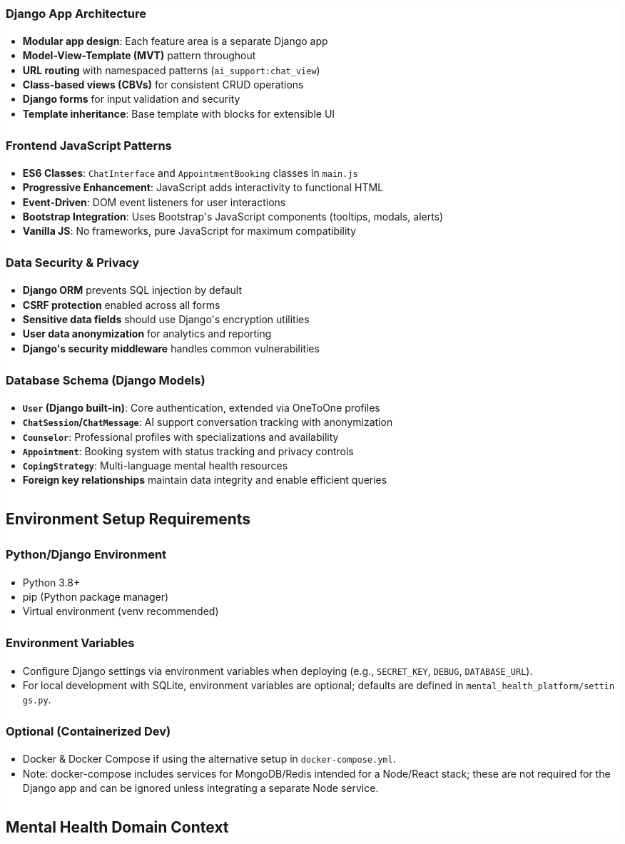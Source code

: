 ### Django App Architecture
- **Modular app design**: Each feature area is a separate Django app
- **Model-View-Template (MVT)** pattern throughout
- **URL routing** with namespaced patterns (`ai_support:chat_view`)
- **Class-based views (CBVs)** for consistent CRUD operations
- **Django forms** for input validation and security
- **Template inheritance**: Base template with blocks for extensible UI

### Frontend JavaScript Patterns
- **ES6 Classes**: `ChatInterface` and `AppointmentBooking` classes in `main.js`
- **Progressive Enhancement**: JavaScript adds interactivity to functional HTML
- **Event-Driven**: DOM event listeners for user interactions
- **Bootstrap Integration**: Uses Bootstrap's JavaScript components (tooltips, modals, alerts)
- **Vanilla JS**: No frameworks, pure JavaScript for maximum compatibility

### Data Security & Privacy
- **Django ORM** prevents SQL injection by default
- **CSRF protection** enabled across all forms
- **Sensitive data fields** should use Django's encryption utilities
- **User data anonymization** for analytics and reporting
- **Django's security middleware** handles common vulnerabilities

### Database Schema (Django Models)
- **`User` (Django built-in)**: Core authentication, extended via OneToOne profiles
- **`ChatSession`/`ChatMessage`**: AI support conversation tracking with anonymization
- **`Counselor`**: Professional profiles with specializations and availability
- **`Appointment`**: Booking system with status tracking and privacy controls
- **`CopingStrategy`**: Multi-language mental health resources
- **Foreign key relationships** maintain data integrity and enable efficient queries

## Environment Setup Requirements

### Python/Django Environment
- Python 3.8+
- pip (Python package manager)
- Virtual environment (venv recommended)

### Environment Variables
- Configure Django settings via environment variables when deploying (e.g., `SECRET_KEY`, `DEBUG`, `DATABASE_URL`).
- For local development with SQLite, environment variables are optional; defaults are defined in `mental_health_platform/settings.py`.

### Optional (Containerized Dev)
- Docker & Docker Compose if using the alternative setup in `docker-compose.yml`.
- Note: docker-compose includes services for MongoDB/Redis intended for a Node/React stack; these are not required for the Django app and can be ignored unless integrating a separate Node service.

## Mental Health Domain Context

